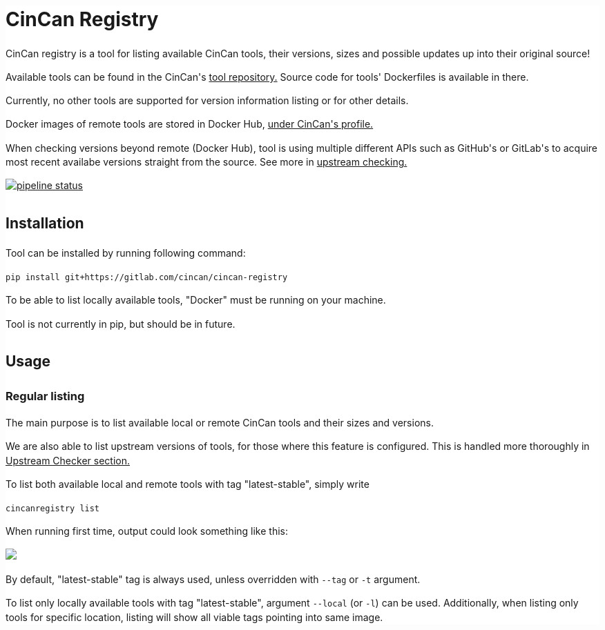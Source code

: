 

# CinCan Registry

CinCan registry is  a tool for listing available CinCan tools, their versions, sizes and possible updates up into their original source! 

 Available tools can be found in the CinCan's [tool repository.](https://gitlab.com/CinCan/tools) Source code for tools' Dockerfiles is available in there.

Currently, no other tools are supported for version information listing or for other details.

Docker images of remote tools are stored in Docker Hub, [under CinCan's profile.](https://hub.docker.com/u/cincan)

When checking versions beyond remote (Docker Hub), tool is using multiple different APIs such as GitHub's or GitLab's to acquire most recent availabe versions straight from the source. See more in [upstream checking.](#upstream-checker)

[![pipeline status](https://gitlab.com/CinCan/cincan-registry/badges/master/pipeline.svg)](https://gitlab.com/CinCan/cincan-registry/commits/master)

## Installation

Tool can be installed by running following command:

`pip install git+https://gitlab.com/cincan/cincan-registry`

To be able to list locally available tools, "Docker" must be running on your machine.

Tool is not currently in pip, but should be in future.

## Usage

### Regular listing

The main purpose is to list available local or remote CinCan tools and their sizes and versions.

We are also able to list upstream versions of tools, for those where this feature is configured. This is handled more thoroughly in [Upstream Checker section.](#upstream-checker)


To list both available local and remote tools with tag "latest-stable", simply write
```
cincanregistry list

```

When running first time, output could look something like this:

<img src="https://gitlab.com/CinCan/cincan-registry/-/raw/master/img/list_tools.svg">



By default, "latest-stable" tag is always used, unless overridden with `--tag` or `-t` argument.


To list only locally available tools with tag "latest-stable", argument `--local` (or `-l`) can be used. Additionally, when listing only tools for specific location, listing will show all viable tags pointing into same image.
